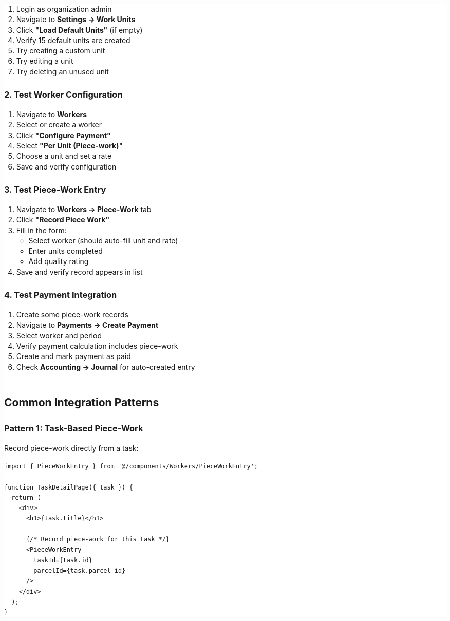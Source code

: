 1. Login as organization admin
2. Navigate to **Settings → Work Units**
3. Click **"Load Default Units"** (if empty)
4. Verify 15 default units are created
5. Try creating a custom unit
6. Try editing a unit
7. Try deleting an unused unit

### 2. Test Worker Configuration

1. Navigate to **Workers**
2. Select or create a worker
3. Click **"Configure Payment"**
4. Select **"Per Unit (Piece-work)"**
5. Choose a unit and set a rate
6. Save and verify configuration

### 3. Test Piece-Work Entry

1. Navigate to **Workers → Piece-Work** tab
2. Click **"Record Piece Work"**
3. Fill in the form:
   - Select worker (should auto-fill unit and rate)
   - Enter units completed
   - Add quality rating
4. Save and verify record appears in list

### 4. Test Payment Integration

1. Create some piece-work records
2. Navigate to **Payments → Create Payment**
3. Select worker and period
4. Verify payment calculation includes piece-work
5. Create and mark payment as paid
6. Check **Accounting → Journal** for auto-created entry

---

## Common Integration Patterns

### Pattern 1: Task-Based Piece-Work

Record piece-work directly from a task:

```tsx
import { PieceWorkEntry } from '@/components/Workers/PieceWorkEntry';

function TaskDetailPage({ task }) {
  return (
    <div>
      <h1>{task.title}</h1>

      {/* Record piece-work for this task */}
      <PieceWorkEntry
        taskId={task.id}
        parcelId={task.parcel_id}
      />
    </div>
  );
}
```
